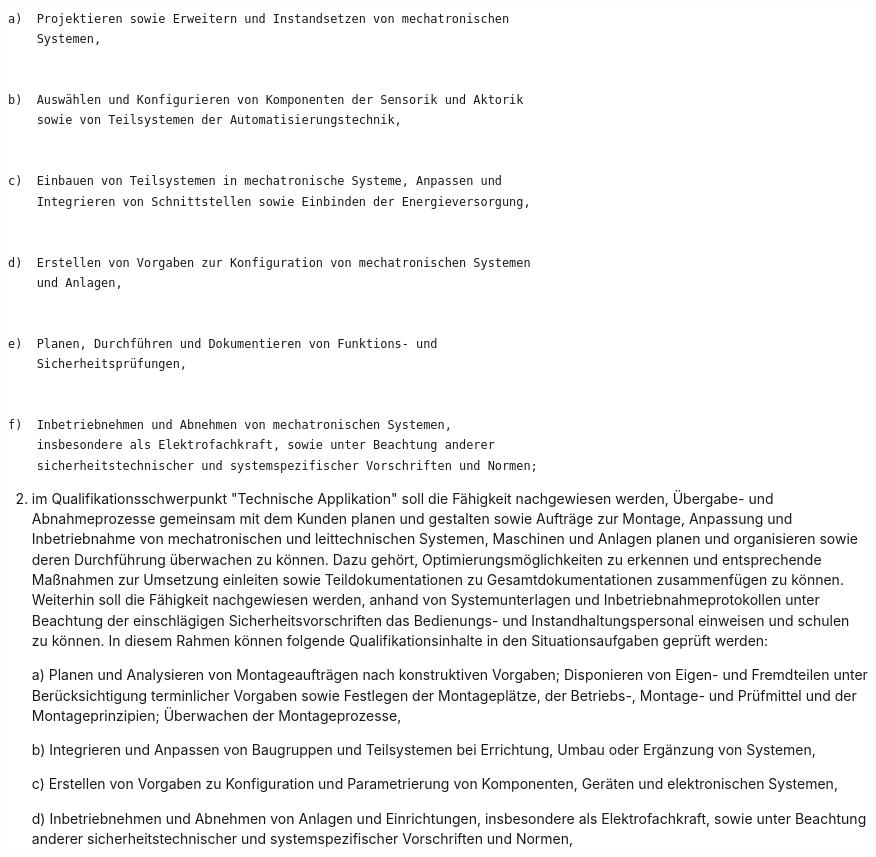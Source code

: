     a)  Projektieren sowie Erweitern und Instandsetzen von mechatronischen
        Systemen,


    b)  Auswählen und Konfigurieren von Komponenten der Sensorik und Aktorik
        sowie von Teilsystemen der Automatisierungstechnik,


    c)  Einbauen von Teilsystemen in mechatronische Systeme, Anpassen und
        Integrieren von Schnittstellen sowie Einbinden der Energieversorgung,


    d)  Erstellen von Vorgaben zur Konfiguration von mechatronischen Systemen
        und Anlagen,


    e)  Planen, Durchführen und Dokumentieren von Funktions- und
        Sicherheitsprüfungen,


    f)  Inbetriebnehmen und Abnehmen von mechatronischen Systemen,
        insbesondere als Elektrofachkraft, sowie unter Beachtung anderer
        sicherheitstechnischer und systemspezifischer Vorschriften und Normen;





2.  im Qualifikationsschwerpunkt "Technische Applikation" soll die
    Fähigkeit nachgewiesen werden, Übergabe- und Abnahmeprozesse gemeinsam
    mit dem Kunden planen und gestalten sowie Aufträge zur Montage,
    Anpassung und Inbetriebnahme von mechatronischen und leittechnischen
    Systemen, Maschinen und Anlagen planen und organisieren sowie deren
    Durchführung überwachen zu können. Dazu gehört,
    Optimierungsmöglichkeiten zu erkennen und entsprechende Maßnahmen zur
    Umsetzung einleiten sowie Teildokumentationen zu Gesamtdokumentationen
    zusammenfügen zu können. Weiterhin soll die Fähigkeit nachgewiesen
    werden, anhand von Systemunterlagen und Inbetriebnahmeprotokollen
    unter Beachtung der einschlägigen Sicherheitsvorschriften das
    Bedienungs- und Instandhaltungspersonal einweisen und schulen zu
    können. In diesem Rahmen können folgende Qualifikationsinhalte in den
    Situationsaufgaben geprüft werden:

    a)  Planen und Analysieren von Montageaufträgen nach konstruktiven
        Vorgaben; Disponieren von Eigen- und Fremdteilen unter
        Berücksichtigung terminlicher Vorgaben sowie Festlegen der
        Montageplätze, der Betriebs-, Montage- und Prüfmittel und der
        Montageprinzipien; Überwachen der Montageprozesse,


    b)  Integrieren und Anpassen von Baugruppen und Teilsystemen bei
        Errichtung, Umbau oder Ergänzung von Systemen,


    c)  Erstellen von Vorgaben zu Konfiguration und Parametrierung von
        Komponenten, Geräten und elektronischen Systemen,


    d)  Inbetriebnehmen und Abnehmen von Anlagen und Einrichtungen,
        insbesondere als Elektrofachkraft, sowie unter Beachtung anderer
        sicherheitstechnischer und systemspezifischer Vorschriften und Normen,
